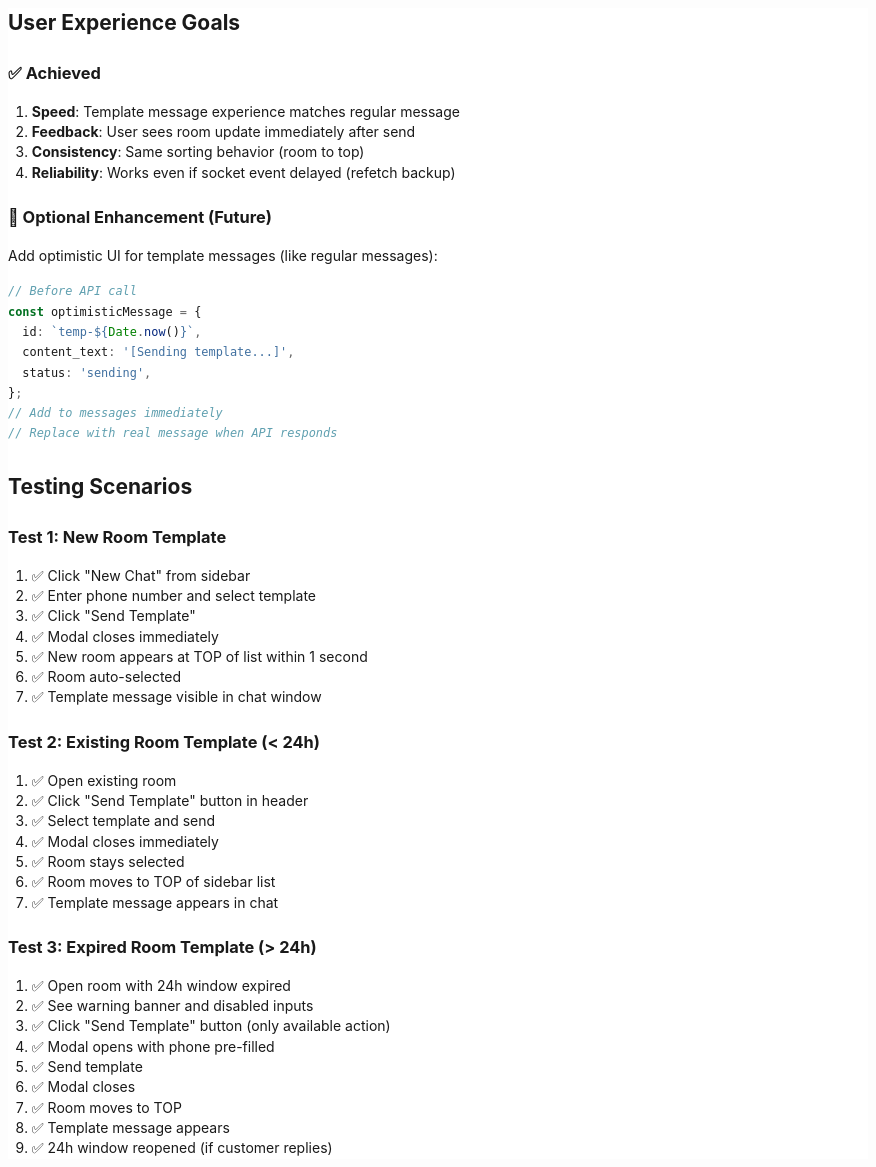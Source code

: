 ## User Experience Goals

### ✅ Achieved
1. **Speed**: Template message experience matches regular message
2. **Feedback**: User sees room update immediately after send
3. **Consistency**: Same sorting behavior (room to top)
4. **Reliability**: Works even if socket event delayed (refetch backup)

### 🎯 Optional Enhancement (Future)
Add optimistic UI for template messages (like regular messages):
```typescript
// Before API call
const optimisticMessage = {
  id: `temp-${Date.now()}`,
  content_text: '[Sending template...]',
  status: 'sending',
};
// Add to messages immediately
// Replace with real message when API responds
```

## Testing Scenarios

### Test 1: New Room Template
1. ✅ Click "New Chat" from sidebar
2. ✅ Enter phone number and select template
3. ✅ Click "Send Template"
4. ✅ Modal closes immediately
5. ✅ New room appears at TOP of list within 1 second
6. ✅ Room auto-selected
7. ✅ Template message visible in chat window

### Test 2: Existing Room Template (< 24h)
1. ✅ Open existing room
2. ✅ Click "Send Template" button in header
3. ✅ Select template and send
4. ✅ Modal closes immediately
5. ✅ Room stays selected
6. ✅ Room moves to TOP of sidebar list
7. ✅ Template message appears in chat

### Test 3: Expired Room Template (> 24h)
1. ✅ Open room with 24h window expired
2. ✅ See warning banner and disabled inputs
3. ✅ Click "Send Template" button (only available action)
4. ✅ Modal opens with phone pre-filled
5. ✅ Send template
6. ✅ Modal closes
7. ✅ Room moves to TOP
8. ✅ Template message appears
9. ✅ 24h window reopened (if customer replies)
